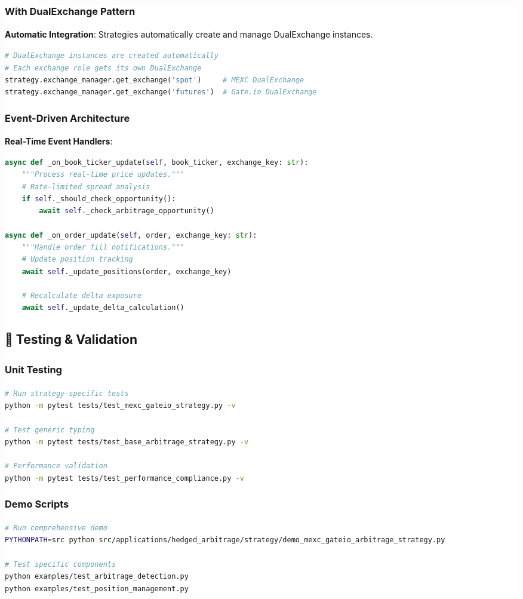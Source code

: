 ### With DualExchange Pattern

**Automatic Integration**: Strategies automatically create and manage DualExchange instances.

```python
# DualExchange instances are created automatically
# Each exchange role gets its own DualExchange
strategy.exchange_manager.get_exchange('spot')     # MEXC DualExchange
strategy.exchange_manager.get_exchange('futures')  # Gate.io DualExchange
```

### Event-Driven Architecture

**Real-Time Event Handlers**:
```python
async def _on_book_ticker_update(self, book_ticker, exchange_key: str):
    """Process real-time price updates."""
    # Rate-limited spread analysis
    if self._should_check_opportunity():
        await self._check_arbitrage_opportunity()

async def _on_order_update(self, order, exchange_key: str):
    """Handle order fill notifications."""
    # Update position tracking
    await self._update_positions(order, exchange_key)
    
    # Recalculate delta exposure
    await self._update_delta_calculation()
```

## 🧪 Testing & Validation

### Unit Testing

```bash
# Run strategy-specific tests
python -m pytest tests/test_mexc_gateio_strategy.py -v

# Test generic typing
python -m pytest tests/test_base_arbitrage_strategy.py -v

# Performance validation
python -m pytest tests/test_performance_compliance.py -v
```

### Demo Scripts

```bash
# Run comprehensive demo
PYTHONPATH=src python src/applications/hedged_arbitrage/strategy/demo_mexc_gateio_arbitrage_strategy.py

# Test specific components
python examples/test_arbitrage_detection.py
python examples/test_position_management.py
```
